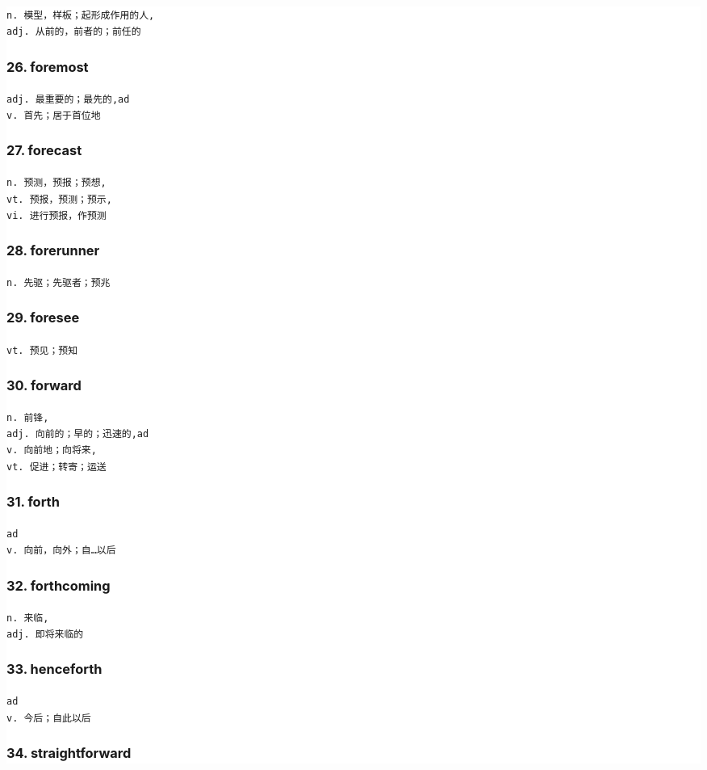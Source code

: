 ```
n. 模型，样板；起形成作用的人,
adj. 从前的，前者的；前任的
```
### 26. foremost

```
adj. 最重要的；最先的,ad
v. 首先；居于首位地
```
### 27. forecast

```
n. 预测，预报；预想,
vt. 预报，预测；预示,
vi. 进行预报，作预测
```
### 28. forerunner

```
n. 先驱；先驱者；预兆
```
### 29. foresee

```
vt. 预见；预知
```
### 30. forward

```
n. 前锋,
adj. 向前的；早的；迅速的,ad
v. 向前地；向将来,
vt. 促进；转寄；运送
```
### 31. forth

```
ad
v. 向前，向外；自…以后
```
### 32. forthcoming

```
n. 来临,
adj. 即将来临的
```
### 33. henceforth

```
ad
v. 今后；自此以后
```
### 34. straightforward
